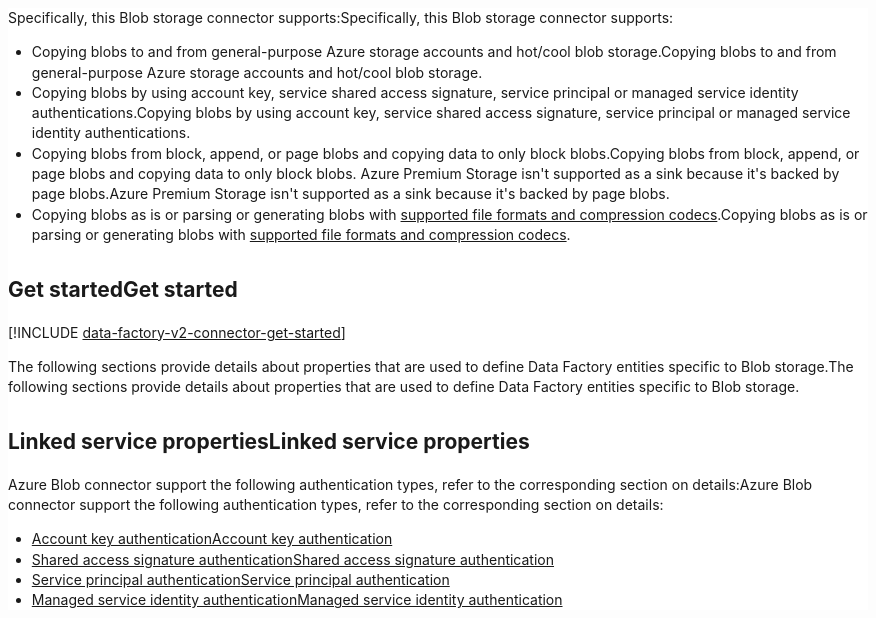 <span data-ttu-id="d3252-112">Specifically, this Blob storage connector supports:</span><span class="sxs-lookup"><span data-stu-id="d3252-112">Specifically, this Blob storage connector supports:</span></span>

- <span data-ttu-id="d3252-113">Copying blobs to and from general-purpose Azure storage accounts and hot/cool blob storage.</span><span class="sxs-lookup"><span data-stu-id="d3252-113">Copying blobs to and from general-purpose Azure storage accounts and hot/cool blob storage.</span></span> 
- <span data-ttu-id="d3252-114">Copying blobs by using account key, service shared access signature, service principal or managed service identity authentications.</span><span class="sxs-lookup"><span data-stu-id="d3252-114">Copying blobs by using account key, service shared access signature, service principal or managed service identity authentications.</span></span>
- <span data-ttu-id="d3252-115">Copying blobs from block, append, or page blobs and copying data to only block blobs.</span><span class="sxs-lookup"><span data-stu-id="d3252-115">Copying blobs from block, append, or page blobs and copying data to only block blobs.</span></span> <span data-ttu-id="d3252-116">Azure Premium Storage isn't supported as a sink because it's backed by page blobs.</span><span class="sxs-lookup"><span data-stu-id="d3252-116">Azure Premium Storage isn't supported as a sink because it's backed by page blobs.</span></span>
- <span data-ttu-id="d3252-117">Copying blobs as is or parsing or generating blobs with [supported file formats and compression codecs](supported-file-formats-and-compression-codecs.md).</span><span class="sxs-lookup"><span data-stu-id="d3252-117">Copying blobs as is or parsing or generating blobs with [supported file formats and compression codecs](supported-file-formats-and-compression-codecs.md).</span></span>

## <a name="get-started"></a><span data-ttu-id="d3252-118">Get started</span><span class="sxs-lookup"><span data-stu-id="d3252-118">Get started</span></span>

[!INCLUDE [data-factory-v2-connector-get-started](../../includes/data-factory-v2-connector-get-started.md)]

<span data-ttu-id="d3252-119">The following sections provide details about properties that are used to define Data Factory entities specific to Blob storage.</span><span class="sxs-lookup"><span data-stu-id="d3252-119">The following sections provide details about properties that are used to define Data Factory entities specific to Blob storage.</span></span>

## <a name="linked-service-properties"></a><span data-ttu-id="d3252-120">Linked service properties</span><span class="sxs-lookup"><span data-stu-id="d3252-120">Linked service properties</span></span>

<span data-ttu-id="d3252-121">Azure Blob connector support the following authentication types, refer to the corresponding section on details:</span><span class="sxs-lookup"><span data-stu-id="d3252-121">Azure Blob connector support the following authentication types, refer to the corresponding section on details:</span></span>

- [<span data-ttu-id="d3252-122">Account key authentication</span><span class="sxs-lookup"><span data-stu-id="d3252-122">Account key authentication</span></span>](#account-key-authentication)
- [<span data-ttu-id="d3252-123">Shared access signature authentication</span><span class="sxs-lookup"><span data-stu-id="d3252-123">Shared access signature authentication</span></span>](#shared-access-signature-authentication)
- [<span data-ttu-id="d3252-124">Service principal authentication</span><span class="sxs-lookup"><span data-stu-id="d3252-124">Service principal authentication</span></span>](#service-principal-authentication)
- [<span data-ttu-id="d3252-125">Managed service identity authentication</span><span class="sxs-lookup"><span data-stu-id="d3252-125">Managed service identity authentication</span></span>](#managed-service-identity-authentication)
